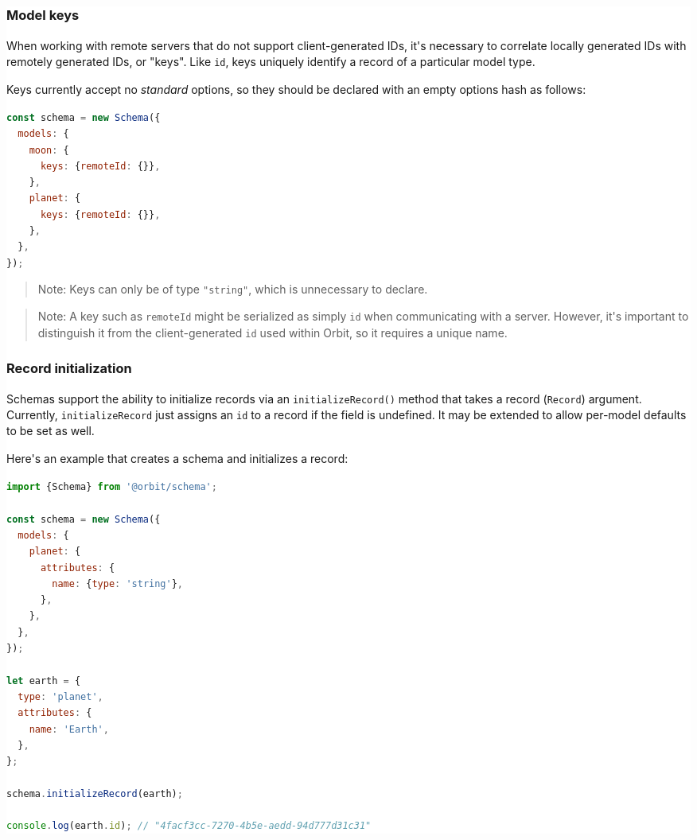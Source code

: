 ### Model keys

When working with remote servers that do not support client-generated IDs, it's
necessary to correlate locally generated IDs with remotely generated IDs, or
"keys". Like `id`, keys uniquely identify a record of a particular model type.

Keys currently accept no _standard_ options, so they should be declared with an
empty options hash as follows:

```javascript
const schema = new Schema({
  models: {
    moon: {
      keys: {remoteId: {}},
    },
    planet: {
      keys: {remoteId: {}},
    },
  },
});
```

> Note: Keys can only be of type `"string"`, which is unnecessary to declare.

> Note: A key such as `remoteId` might be serialized as simply `id` when
> communicating with a server. However, it's important to distinguish it from the
> client-generated `id` used within Orbit, so it requires a unique name.

### Record initialization

Schemas support the ability to initialize records via an
`initializeRecord()` method that takes a record (`Record`) argument.
Currently, `initializeRecord` just assigns an `id` to a record if the field
is undefined. It may be extended to allow per-model defaults to be set as well.

Here's an example that creates a schema and initializes a record:

```javascript
import {Schema} from '@orbit/schema';

const schema = new Schema({
  models: {
    planet: {
      attributes: {
        name: {type: 'string'},
      },
    },
  },
});

let earth = {
  type: 'planet',
  attributes: {
    name: 'Earth',
  },
};

schema.initializeRecord(earth);

console.log(earth.id); // "4facf3cc-7270-4b5e-aedd-94d777d31c31"
```
